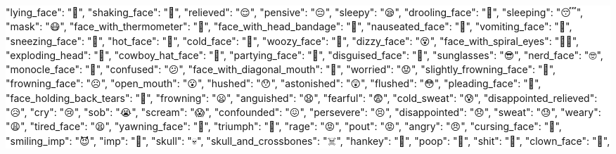 "lying_face": "🤥",
"shaking_face": "🫨",
"relieved": "😌",
"pensive": "😔",
"sleepy": "😪",
"drooling_face": "🤤",
"sleeping": "😴",
"mask": "😷",
"face_with_thermometer": "🤒",
"face_with_head_bandage": "🤕",
"nauseated_face": "🤢",
"vomiting_face": "🤮",
"sneezing_face": "🤧",
"hot_face": "🥵",
"cold_face": "🥶",
"woozy_face": "🥴",
"dizzy_face": "😵",
"face_with_spiral_eyes": "😵‍💫",
"exploding_head": "🤯",
"cowboy_hat_face": "🤠",
"partying_face": "🥳",
"disguised_face": "🥸",
"sunglasses": "😎",
"nerd_face": "🤓",
"monocle_face": "🧐",
"confused": "😕",
"face_with_diagonal_mouth": "🫤",
"worried": "😟",
"slightly_frowning_face": "🙁",
"frowning_face": "☹️",
"open_mouth": "😮",
"hushed": "😯",
"astonished": "😲",
"flushed": "😳",
"pleading_face": "🥺",
"face_holding_back_tears": "🥹",
"frowning": "😦",
"anguished": "😧",
"fearful": "😨",
"cold_sweat": "😰",
"disappointed_relieved": "😥",
"cry": "😢",
"sob": "😭",
"scream": "😱",
"confounded": "😖",
"persevere": "😣",
"disappointed": "😞",
"sweat": "😓",
"weary": "😩",
"tired_face": "😫",
"yawning_face": "🥱",
"triumph": "😤",
"rage": "😡",
"pout": "😡",
"angry": "😠",
"cursing_face": "🤬",
"smiling_imp": "😈",
"imp": "👿",
"skull": "💀",
"skull_and_crossbones": "☠️",
"hankey": "💩",
"poop": "💩",
"shit": "💩",
"clown_face": "🤡",